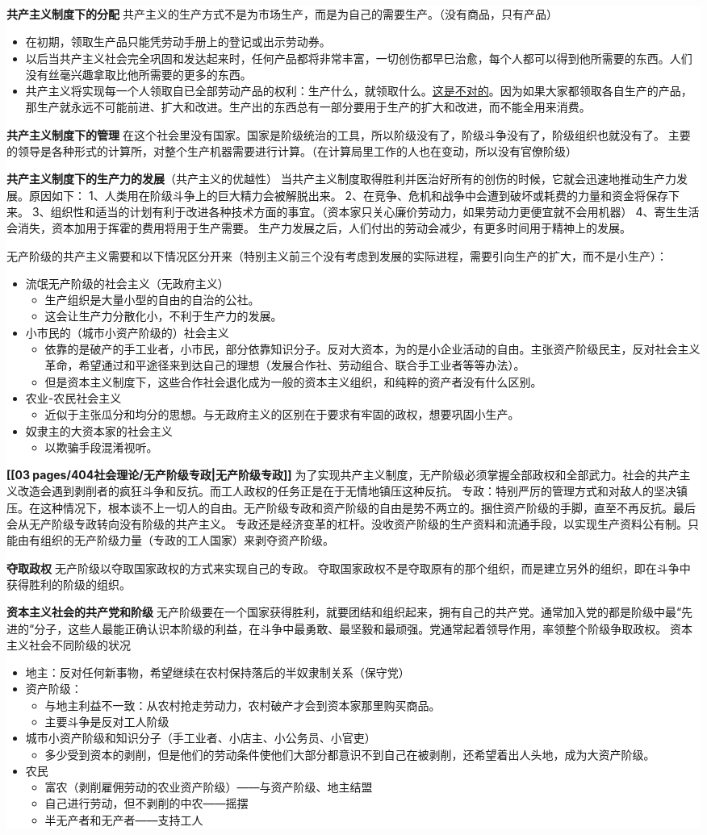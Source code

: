 **共产主义制度下的分配**
共产主义的生产方式不是为市场生产，而是为自己的需要生产。（没有商品，只有产品）
- 在初期，领取生产品只能凭劳动手册上的登记或出示劳动券。
- 以后当共产主义社会完全巩固和发达起来时，任何产品都将非常丰富，一切创伤都早巳治愈，每个人都可以得到他所需要的东西。人们没有丝毫兴趣拿取比他所需要的更多的东西。
- 共产主义将实现每一个人领取自已全部劳动产品的权利：生产什么，就领取什么。<u>这是不对的</u>。因为如果大家都领取各自生产的产品，那生产就永远不可能前进、扩大和改进。生产出的东西总有一部分要用于生产的扩大和改进，而不能全用来消费。


**共产主义制度下的管理**
在这个社会里没有国家。国家是阶级统治的工具，所以阶级没有了，阶级斗争没有了，阶级组织也就没有了。
主要的领导是各种形式的计算所，对整个生产机器需要进行计算。（在计算局里工作的人也在变动，所以没有官僚阶级）

**共产主义制度下的生产力的发展**（共产主义的优越性）
当共产主义制度取得胜利并医治好所有的创伤的时候，它就会迅速地推动生产力发展。原因如下：
1、人类用在阶级斗争上的巨大精力会被解脱出来。
2、在竞争、危机和战争中会遭到破坏或耗费的力量和资金将保存下来。
3、组织性和适当的计划有利于改进各种技术方面的事宜。（资本家只关心廉价劳动力，如果劳动力更便宜就不会用机器）
4、寄生生活会消失，资本加用于挥霍的费用将用于生产需要。
生产力发展之后，人们付出的劳动会减少，有更多时间用于精神上的发展。

无产阶级的共产主义需要和以下情况区分开来（特别主义前三个没有考虑到发展的实际进程，需要引向生产的扩大，而不是小生产）：
- 流氓无产阶级的社会主义（无政府主义）
	- 生产组织是大量小型的自由的自治的公社。
	- 这会让生产力分散化小，不利于生产力的发展。
- 小市民的（城市小资产阶级的）社会主义
	- 依靠的是破产的手工业者，小市民，部分依靠知识分子。反对大资本，为的是小企业活动的自由。主张资产阶级民主，反对社会主义革命，希望通过和平途径来到达自己的理想（发展合作社、劳动组合、联合手工业者等等办法）。
	- 但是资本主义制度下，这些合作社会退化成为一般的资本主义组织，和纯粹的资产者没有什么区别。
- 农业-农民社会主义
	- 近似于主张瓜分和均分的思想。与无政府主义的区别在于要求有牢固的政权，想要巩固小生产。
- 奴隶主的大资本家的社会主义
	- 以欺骗手段混淆视听。


**[[03 pages/404社会理论/无产阶级专政\|无产阶级专政]]**
为了实现共产主义制度，无产阶级必须掌握全部政权和全部武力。社会的共产主义改造会遇到剥削者的疯狂斗争和反抗。而工人政权的任务正是在于无情地镇压这种反抗。
专政：特别严厉的管理方式和对敌人的坚决镇压。在这种情况下，根本谈不上一切人的自由。无产阶级专政和资产阶级的自由是势不两立的。捆住资产阶级的手脚，直至不再反抗。最后会从无产阶级专政转向没有阶级的共产主义。
专政还是经济变革的杠杆。没收资产阶级的生产资料和流通手段，以实现生产资料公有制。只能由有组织的无产阶级力量（专政的工人国家）来剥夺资产阶级。

**夺取政权**
无产阶级以夺取国家政权的方式来实现自己的专政。
夺取国家政权不是夺取原有的那个组织，而是建立另外的组织，即在斗争中获得胜利的阶级的组织。

**资本主义社会的共产党和阶级**
无产阶级要在一个国家获得胜利，就要团结和组织起来，拥有自己的共产党。通常加入党的都是阶级中最“先进的“分子，这些人最能正确认识本阶级的利益，在斗争中最勇敢、最坚毅和最顽强。党通常起着领导作用，率领整个阶级争取政权。
资本主义社会不同阶级的状况
- 地主：反对任何新事物，希望继续在农村保持落后的半奴隶制关系（保守党）
- 资产阶级：
	- 与地主利益不一致：从农村抢走劳动力，农村破产才会到资本家那里购买商品。
	- 主要斗争是反对工人阶级
- 城市小资产阶级和知识分子（手工业者、小店主、小公务员、小官吏）
	- 多少受到资本的剥削，但是他们的劳动条件使他们大部分都意识不到自己在被剥削，还希望着出人头地，成为大资产阶级。
- 农民
	- 富农（剥削雇佣劳动的农业资产阶级）——与资产阶级、地主结盟
	- 自己进行劳动，但不剥削的中农——摇摆
	- 半无产者和无产者——支持工人
